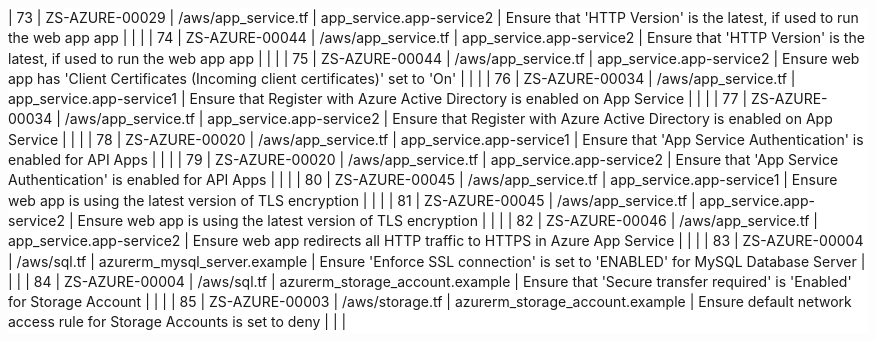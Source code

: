 |  73 | ZS-AZURE-00029    | /aws/app_service.tf                | app_service.app-service2                                     | Ensure that 'HTTP Version' is the latest, if used to run the web app app                                                                                                      |                                                                                             |                                         |
|  74 | ZS-AZURE-00044    | /aws/app_service.tf                | app_service.app-service2                                     | Ensure that 'HTTP Version' is the latest, if used to run the web app app                                                                                                      |                                                                                             |                                         |
|  75 | ZS-AZURE-00044    | /aws/app_service.tf                | app_service.app-service2                                     | Ensure web app has 'Client Certificates (Incoming client certificates)' set to 'On'                                                                                                      |                                                                                             |                                         |
|  76 | ZS-AZURE-00034    | /aws/app_service.tf                | app_service.app-service1                                     | Ensure that Register with Azure Active Directory is enabled on App Service                                                                                                      |                                                                                             |                                         |
|  77 | ZS-AZURE-00034   | /aws/app_service.tf                | app_service.app-service2                                     | Ensure that Register with Azure Active Directory is enabled on App Service                                                                                                      |                                                                                             |                                         |
|  78 | ZS-AZURE-00020   | /aws/app_service.tf                | app_service.app-service1                                     | Ensure that 'App Service Authentication' is enabled for API Apps                                                                                                      |                                                                                             |                                         |
|  79 | ZS-AZURE-00020   | /aws/app_service.tf                | app_service.app-service2                                     | Ensure that 'App Service Authentication' is enabled for API Apps                                                                                                      |                                                                                             |                                         |
|  80 | ZS-AZURE-00045   | /aws/app_service.tf                | app_service.app-service1                                     | Ensure web app is using the latest version of TLS encryption                                                                                                      |                                                                                             |                                         |
|  81 | ZS-AZURE-00045   | /aws/app_service.tf                | app_service.app-service2                                     | Ensure web app is using the latest version of TLS encryption                                                                                                      |                                                                                             |                                         |
|  82 | ZS-AZURE-00046   | /aws/app_service.tf                | app_service.app-service2                                     | Ensure web app redirects all HTTP traffic to HTTPS in Azure App Service                                                                                                      |                                                                                             |                                         |
|  83 | ZS-AZURE-00004   | /aws/sql.tf                | azurerm_mysql_server.example                                     | Ensure 'Enforce SSL connection' is set to 'ENABLED' for MySQL Database Server                                                                                                      |                                                                                             |                                         |
|  84 | ZS-AZURE-00004   | /aws/sql.tf                | azurerm_storage_account.example                                     | Ensure that 'Secure transfer required' is 'Enabled' for Storage Account                                                                                                      |                                                                                             |                                         |
|  85 | ZS-AZURE-00003   | /aws/storage.tf                | azurerm_storage_account.example                                     | Ensure default network access rule for Storage Accounts is set to deny                                                                                                      |                                                                                             |                                         |